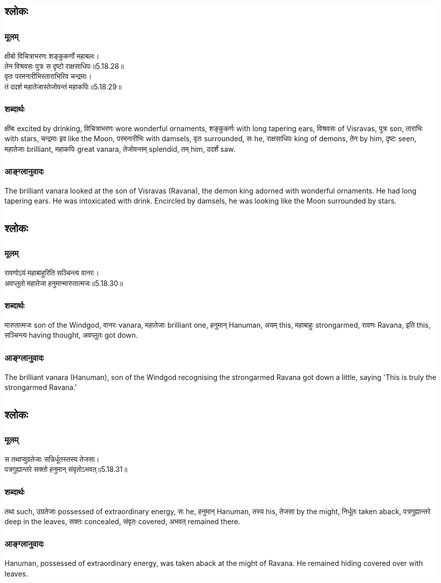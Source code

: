 ## श्लोकः
### मूलम्
क्षीबो विचित्राभरणः शङ्कुकर्णो महाबलः।  
तेन विश्रवसः पुत्रः स दृष्टो राक्षसाधिपः॥5.18.28॥  
वृतः परमनारीभिस्ताराभिरिव चन्द्रमाः।  
तं ददर्श महातेजास्तेजोवन्तं महाकपिः॥5.18.29॥

### शब्दार्थः
क्षीबः excited by drinking, विचित्राभरणः wore wonderful ornaments, शङ्कुकर्णः with long tapering ears, विश्रवसः of Visravas, पुत्रः son, ताराभिः with stars, चन्द्रमाः इव like the Moon, परमनारीभिः with damsels, वृतः surrounded, सः he, राक्षसाधिपः king of demons, तेन by him, दृष्टः seen, महातेजाः brilliant, महाकपिः great vanara, तेजोवन्तम् splendid, तम् him, ददर्शे saw.

### आङ्ग्लानुवादः
The brilliant vanara looked at the son of Visravas (Ravana), the demon king  adorned with wonderful ornaments. He had long tapering ears. He was intoxicated with drink. Encircled by damsels, he was looking like the Moon surrounded by stars.



## श्लोकः
### मूलम्
रावणोऽयं महाबाहुरिति सञ्चिन्त्य वानरः।  
अवप्लुतो महातेजा हनुमान्मारुतात्मजः॥5.18.30॥

### शब्दार्थः
मारुतात्मजः son of the Windgod, वानरः vanara, महातेजाः brilliant one, हनुमान् Hanuman, अयम् this, महाबाहुः strongarmed, रावणः Ravana, इति this, सञ्चिन्त्य having thought, अवप्लुतः got down.

### आङ्ग्लानुवादः
The brilliant vanara (Hanuman), son of the Windgod recognising the strongarmed Ravana got down a little, saying 'This is truly the strongarmed Ravana.'



## श्लोकः
### मूलम्
स तथाप्युग्रतेजाः सन्निर्धूतस्तस्य तेजसा।  
पत्रगुह्यान्तरे सक्तो हनुमान् संवृतोऽभवत्॥5.18.31॥

### शब्दार्थः
तथा such, उग्रतेजाः possessed of extraordinary energy, सः he, हनुमान् Hanuman, तस्य his, तेजसा by the might, निर्धूतः taken aback, पत्रगुह्यान्तरे deep in the leaves, सक्तः concealed, संवृतः covered, अभवत् remained there.

### आङ्ग्लानुवादः
Hanuman, possessed of extraordinary energy, was taken aback at the might of Ravana. He remained hiding covered over with leaves.
